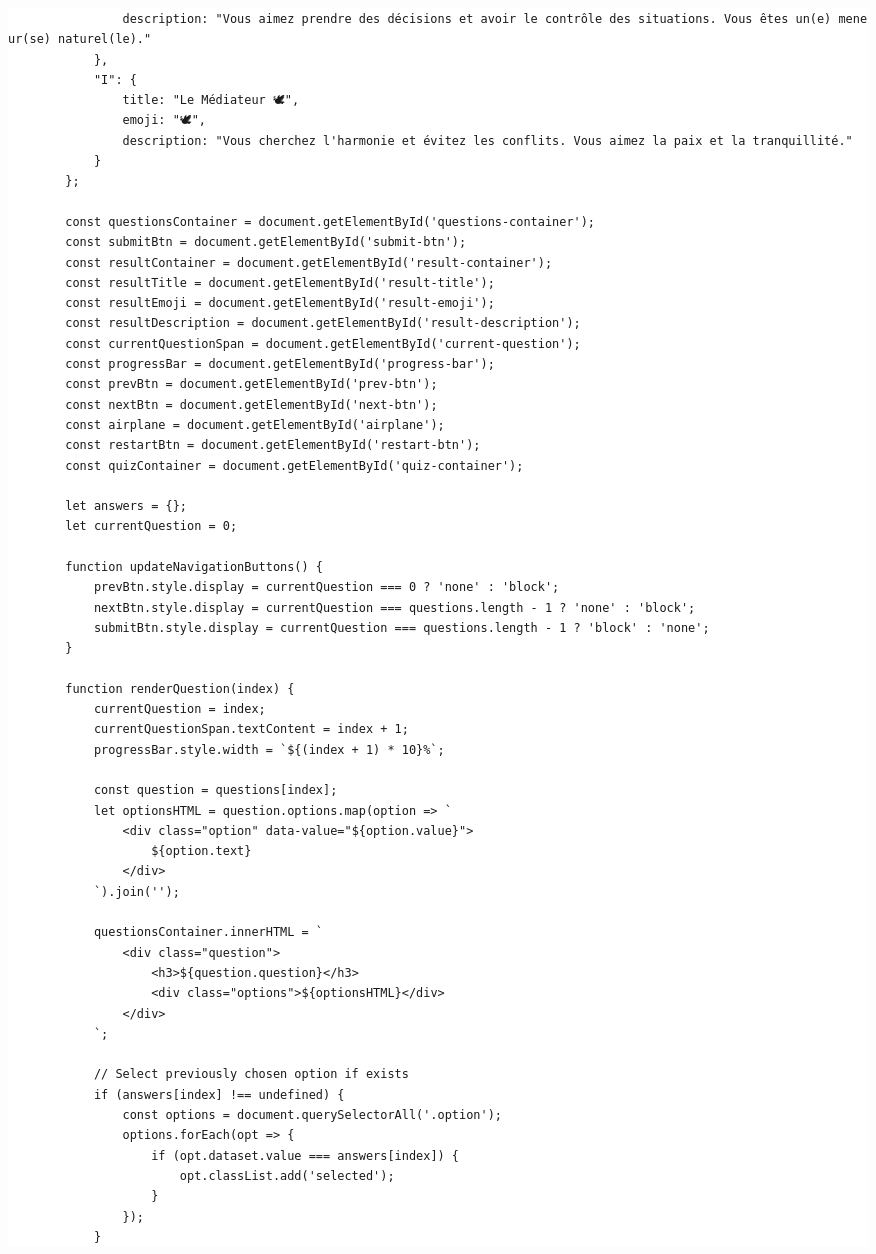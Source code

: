                     description: "Vous aimez prendre des décisions et avoir le contrôle des situations. Vous êtes un(e) meneur(se) naturel(le)."
                },
                "I": {
                    title: "Le Médiateur 🕊",
                    emoji: "🕊",
                    description: "Vous cherchez l'harmonie et évitez les conflits. Vous aimez la paix et la tranquillité."
                }
            };

            const questionsContainer = document.getElementById('questions-container');
            const submitBtn = document.getElementById('submit-btn');
            const resultContainer = document.getElementById('result-container');
            const resultTitle = document.getElementById('result-title');
            const resultEmoji = document.getElementById('result-emoji');
            const resultDescription = document.getElementById('result-description');
            const currentQuestionSpan = document.getElementById('current-question');
            const progressBar = document.getElementById('progress-bar');
            const prevBtn = document.getElementById('prev-btn');
            const nextBtn = document.getElementById('next-btn');
            const airplane = document.getElementById('airplane');
            const restartBtn = document.getElementById('restart-btn');
            const quizContainer = document.getElementById('quiz-container');

            let answers = {};
            let currentQuestion = 0;

            function updateNavigationButtons() {
                prevBtn.style.display = currentQuestion === 0 ? 'none' : 'block';
                nextBtn.style.display = currentQuestion === questions.length - 1 ? 'none' : 'block';
                submitBtn.style.display = currentQuestion === questions.length - 1 ? 'block' : 'none';
            }

            function renderQuestion(index) {
                currentQuestion = index;
                currentQuestionSpan.textContent = index + 1;
                progressBar.style.width = `${(index + 1) * 10}%`;
                
                const question = questions[index];
                let optionsHTML = question.options.map(option => `
                    <div class="option" data-value="${option.value}">
                        ${option.text}
                    </div>
                `).join('');

                questionsContainer.innerHTML = `
                    <div class="question">
                        <h3>${question.question}</h3>
                        <div class="options">${optionsHTML}</div>
                    </div>
                `;

                // Select previously chosen option if exists
                if (answers[index] !== undefined) {
                    const options = document.querySelectorAll('.option');
                    options.forEach(opt => {
                        if (opt.dataset.value === answers[index]) {
                            opt.classList.add('selected');
                        }
                    });
                }
